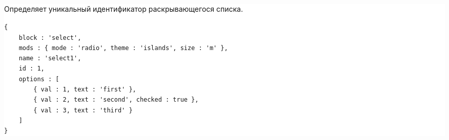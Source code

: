 Определяет уникальный идентификатор раскрывающегося списка.

```bemjson
{
    block : 'select',
    mods : { mode : 'radio', theme : 'islands', size : 'm' },
    name : 'select1',
    id : 1,
    options : [
        { val : 1, text : 'first' },
        { val : 2, text : 'second', checked : true },
        { val : 3, text : 'third' }
    ]
}
```
